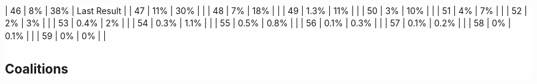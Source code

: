 | 46 | 8% | 38% | Last Result |
| 47 | 11% | 30% |  |
| 48 | 7% | 18% |  |
| 49 | 1.3% | 11% |  |
| 50 | 3% | 10% |  |
| 51 | 4% | 7% |  |
| 52 | 2% | 3% |  |
| 53 | 0.4% | 2% |  |
| 54 | 0.3% | 1.1% |  |
| 55 | 0.5% | 0.8% |  |
| 56 | 0.1% | 0.3% |  |
| 57 | 0.1% | 0.2% |  |
| 58 | 0% | 0.1% |  |
| 59 | 0% | 0% |  |


## Coalitions
